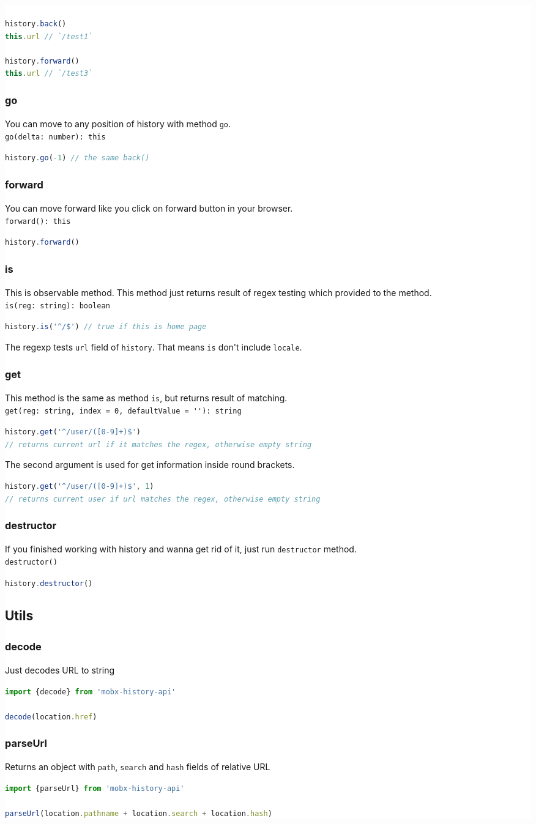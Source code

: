 ```javascript

history.back()
this.url // `/test1`

history.forward()
this.url // `/test3`
```
### go
You can move to any position of history with method `go`.  
`go(delta: number): this`
```javascript
history.go(-1) // the same back()
```
### forward
You can move forward like you click on forward button in your browser.  
`forward(): this`
```javascript
history.forward()
```
### is
This is observable method.
This method just returns result of regex testing which provided to the method.  
`is(reg: string): boolean`
```javascript
history.is('^/$') // true if this is home page
```
The regexp tests `url` field of `history`. That means `is` don't include `locale`.
### get
This method is the same as method `is`, but returns result of matching.  
`get(reg: string, index = 0, defaultValue = ''): string`
```javascript
history.get('^/user/([0-9]+)$')
// returns current url if it matches the regex, otherwise empty string
```
The second argument is used for get information inside round brackets.
```javascript
history.get('^/user/([0-9]+)$', 1)
// returns current user if url matches the regex, otherwise empty string
```
### destructor
If you finished working with history and wanna get rid of it, just run `destructor` method.  
`destructor()`
```javascript
history.destructor()
```
## Utils
### decode
Just decodes URL to string
```javascript
import {decode} from 'mobx-history-api'

decode(location.href)
```
### parseUrl
Returns an object with `path`, `search` and `hash` fields of relative URL
```javascript
import {parseUrl} from 'mobx-history-api'

parseUrl(location.pathname + location.search + location.hash)
```
